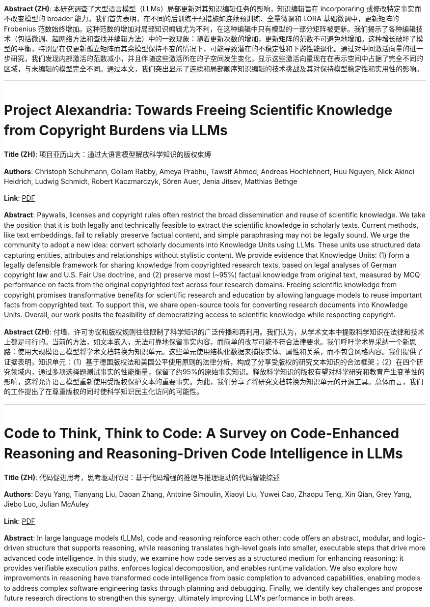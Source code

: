 
**Abstract (ZH)**: 本研究调查了大型语言模型（LLMs）局部更新对其知识编辑任务的影响，知识编辑旨在 incorporaring 或修改特定事实而不改变模型的 broader 能力。我们首先表明，在不同的后训练干预措施如连续预训练、全量微调和 LORA 基础微调中，更新矩阵的 Frobenius 范数始终增加。这种范数的增加对局部知识编辑尤为不利，在这种编辑中只有模型的一部分矩阵被更新。我们揭示了各种编辑技术（包括微调、超网络方法和查找并编辑方法）中的一致现象：随着更新次数的增加，更新矩阵的范数不可避免地增加。这种增长破坏了模型的平衡，特别是在仅更新孤立矩阵而其余模型保持不变的情况下，可能导致潜在的不稳定性和下游性能退化。通过对中间激活向量的进一步研究，我们发现内部激活的范数减小，并且伴随这些激活所在的子空间发生变化，显示这些激活向量现在在表示空间中占据了完全不同的区域，与未编辑的模型完全不同。通过本文，我们突出显示了连续和局部顺序知识编辑的技术挑战及其对保持模型稳定性和实用性的影响。 

---
# Project Alexandria: Towards Freeing Scientific Knowledge from Copyright Burdens via LLMs 

**Title (ZH)**: 项目亚历山大：通过大语言模型解放科学知识的版权束缚 

**Authors**: Christoph Schuhmann, Gollam Rabby, Ameya Prabhu, Tawsif Ahmed, Andreas Hochlehnert, Huu Nguyen, Nick Akinci Heidrich, Ludwig Schmidt, Robert Kaczmarczyk, Sören Auer, Jenia Jitsev, Matthias Bethge  

**Link**: [PDF](https://arxiv.org/pdf/2502.19413)  

**Abstract**: Paywalls, licenses and copyright rules often restrict the broad dissemination and reuse of scientific knowledge. We take the position that it is both legally and technically feasible to extract the scientific knowledge in scholarly texts. Current methods, like text embeddings, fail to reliably preserve factual content, and simple paraphrasing may not be legally sound. We urge the community to adopt a new idea: convert scholarly documents into Knowledge Units using LLMs. These units use structured data capturing entities, attributes and relationships without stylistic content. We provide evidence that Knowledge Units: (1) form a legally defensible framework for sharing knowledge from copyrighted research texts, based on legal analyses of German copyright law and U.S. Fair Use doctrine, and (2) preserve most (~95%) factual knowledge from original text, measured by MCQ performance on facts from the original copyrighted text across four research domains. Freeing scientific knowledge from copyright promises transformative benefits for scientific research and education by allowing language models to reuse important facts from copyrighted text. To support this, we share open-source tools for converting research documents into Knowledge Units. Overall, our work posits the feasibility of democratizing access to scientific knowledge while respecting copyright. 

**Abstract (ZH)**: 付墙、许可协议和版权规则往往限制了科学知识的广泛传播和再利用。我们认为，从学术文本中提取科学知识在法律和技术上都是可行的。当前的方法，如文本嵌入，无法可靠地保留事实内容，而简单的改写可能不符合法律要求。我们呼吁学术界采纳一个新思路：使用大规模语言模型将学术文档转换为知识单元。这些单元使用结构化数据来捕捉实体、属性和关系，而不包含风格内容。我们提供了证据表明，知识单元：（1）基于德国版权法和美国公平使用原则的法律分析，构成了分享受版权的研究文本知识的合法框架；（2）在四个研究领域内，通过多项选择题测试事实的性能衡量，保留了约95%的原始事实知识。释放科学知识的版权有望对科学研究和教育产生变革性的影响，这将允许语言模型重新使用受版权保护文本的重要事实。为此，我们分享了将研究文档转换为知识单元的开源工具。总体而言，我们的工作提出了在尊重版权的同时使科学知识民主化访问的可能性。 

---
# Code to Think, Think to Code: A Survey on Code-Enhanced Reasoning and Reasoning-Driven Code Intelligence in LLMs 

**Title (ZH)**: 代码促进思考，思考驱动代码：基于代码增强的推理与推理驱动的代码智能综述 

**Authors**: Dayu Yang, Tianyang Liu, Daoan Zhang, Antoine Simoulin, Xiaoyi Liu, Yuwei Cao, Zhaopu Teng, Xin Qian, Grey Yang, Jiebo Luo, Julian McAuley  

**Link**: [PDF](https://arxiv.org/pdf/2502.19411)  

**Abstract**: In large language models (LLMs), code and reasoning reinforce each other: code offers an abstract, modular, and logic-driven structure that supports reasoning, while reasoning translates high-level goals into smaller, executable steps that drive more advanced code intelligence. In this study, we examine how code serves as a structured medium for enhancing reasoning: it provides verifiable execution paths, enforces logical decomposition, and enables runtime validation. We also explore how improvements in reasoning have transformed code intelligence from basic completion to advanced capabilities, enabling models to address complex software engineering tasks through planning and debugging. Finally, we identify key challenges and propose future research directions to strengthen this synergy, ultimately improving LLM's performance in both areas. 

